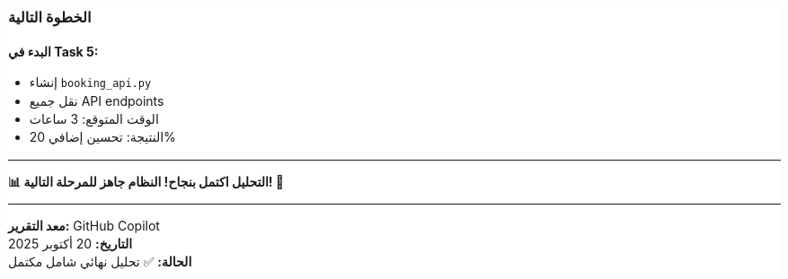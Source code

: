 ### الخطوة التالية

**البدء في Task 5:**
- إنشاء `booking_api.py`
- نقل جميع API endpoints
- الوقت المتوقع: 3 ساعات
- النتيجة: تحسين إضافي 20%

---

**📊 التحليل اكتمل بنجاح! النظام جاهز للمرحلة التالية! 🚀**

---

**معد التقرير:** GitHub Copilot  
**التاريخ:** 20 أكتوبر 2025  
**الحالة:** ✅ تحليل نهائي شامل مكتمل
